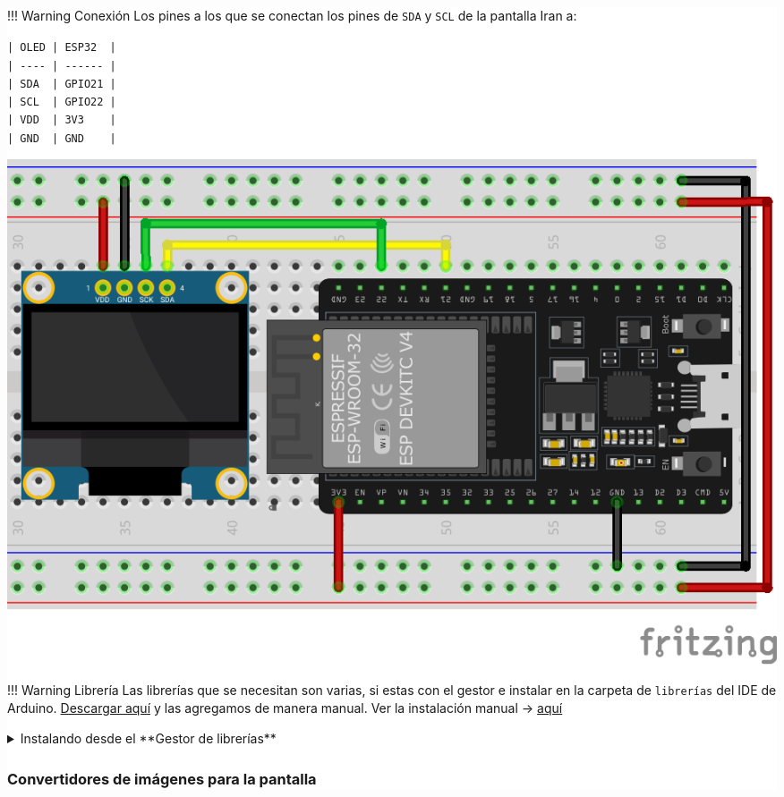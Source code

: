 !!! Warning Conexión
    Los pines a los que se conectan los pines de `SDA` y `SCL` de la pantalla Iran a:

    | OLED | ESP32  |
    | ---- | ------ |
    | SDA  | GPIO21 |
    | SCL  | GPIO22 |
    | VDD  | 3V3    |
    | GND  | GND    |

![connect](./assets/schematic/oled_basic.png)

!!! Warning Librería
    Las librerías que se necesitan son varias, si estas con el gestor e instalar en la carpeta de `librerías` del IDE de Arduino. [Descargar aquí](./assets/libs/oled_ssd%26shx.zip) y las agregamos de manera manual. Ver la instalación manual -> [aquí](./instalacion_manual.md)


<details markdown="1"><summary markdown="1"> Instalando desde el **Gestor de librerías** </summary></details>

### Convertidores de imágenes para la pantalla
